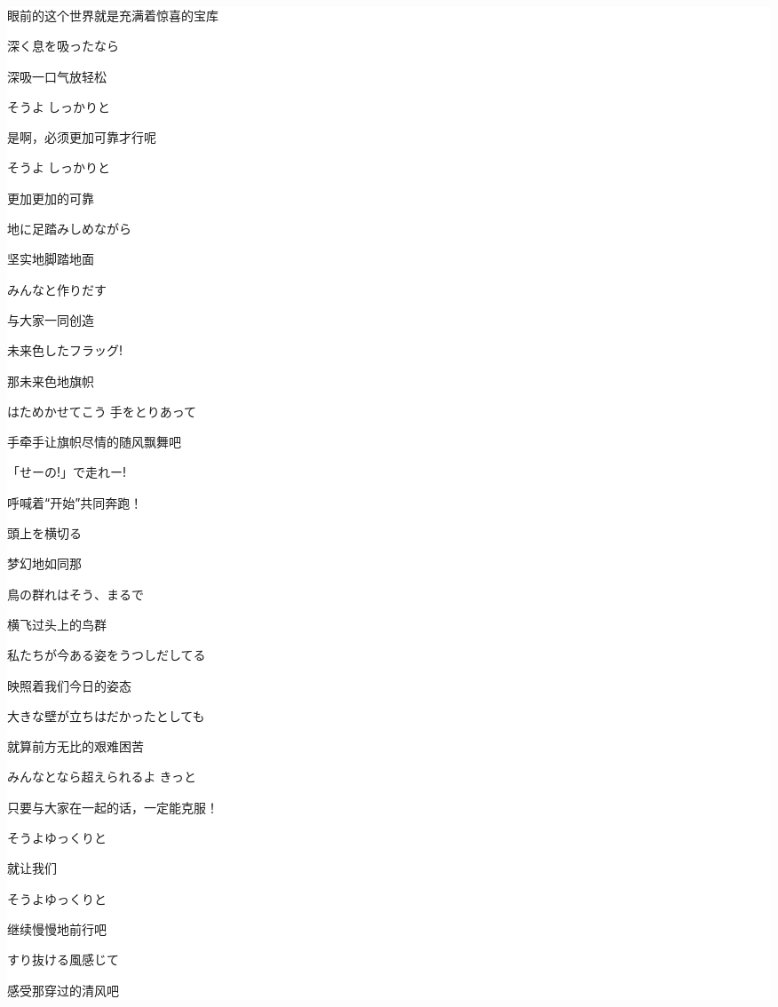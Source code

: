 眼前的这个世界就是充满着惊喜的宝库

深く息を吸ったなら

深吸一口气放轻松

そうよ しっかりと

是啊，必须更加可靠才行呢

そうよ しっかりと

更加更加的可靠

地に足踏みしめながら

坚实地脚踏地面

みんなと作りだす

与大家一同创造

未来色したフラッグ!

那未来色地旗帜

はためかせてこう 手をとりあって

手牵手让旗帜尽情的随风飘舞吧

「せーの!」で走れー!

呼喊着“开始”共同奔跑！

頭上を横切る

梦幻地如同那

鳥の群れはそう、まるで

横飞过头上的鸟群

私たちが今ある姿をうつしだしてる

映照着我们今日的姿态

大きな壁が立ちはだかったとしても

就算前方无比的艰难困苦

みんなとなら超えられるよ きっと

只要与大家在一起的话，一定能克服！

そうよゆっくりと

就让我们

そうよゆっくりと

继续慢慢地前行吧

すり抜ける風感じて

感受那穿过的清风吧
